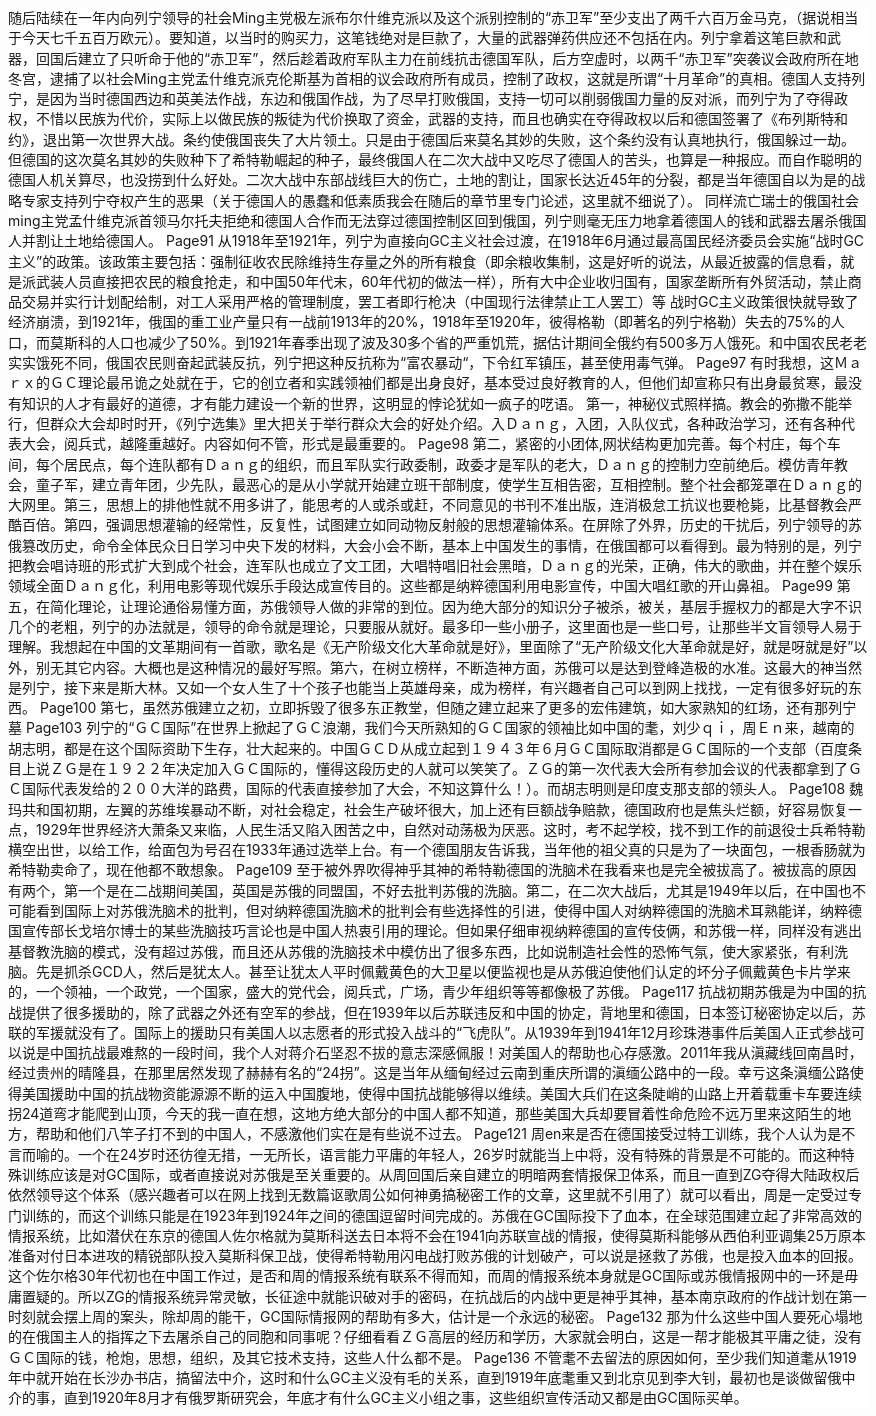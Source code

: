 随后陆续在一年内向列宁领导的社会Ming主党极左派布尔什维克派以及这个派别控制的“赤卫军”至少支出了两千六百万金马克，（据说相当于今天七千五百万欧元）。要知道，以当时的购买力，这笔钱绝对是巨款了，大量的武器弹药供应还不包括在内。列宁拿着这笔巨款和武器，回国后建立了只听命于他的“赤卫军”，然后趁着政府军队主力在前线抗击德国军队，后方空虚时，以两千“赤卫军”突袭议会政府所在地冬宫，逮捕了以社会Ming主党孟什维克派克伦斯基为首相的议会政府所有成员，控制了政权，这就是所谓“十月革命”的真相。德国人支持列宁，是因为当时德国西边和英美法作战，东边和俄国作战，为了尽早打败俄国，支持一切可以削弱俄国力量的反对派，而列宁为了夺得政权，不惜以民族为代价，实际上以做民族的叛徒为代价换取了资金，武器的支持，而且也确实在夺得政权以后和德国签署了《布列斯特和约》，退出第一次世界大战。条约使俄国丧失了大片领土。只是由于德国后来莫名其妙的失败，这个条约没有认真地执行，俄国躲过一劫。但德国的这次莫名其妙的失败种下了希特勒崛起的种子，最终俄国人在二次大战中又吃尽了德国人的苦头，也算是一种报应。而自作聪明的德国人机关算尽，也没捞到什么好处。二次大战中东部战线巨大的伤亡，土地的割让，国家长达近45年的分裂，都是当年德国自以为是的战略专家支持列宁夺权产生的恶果（关于德国人的愚蠢和低素质我会在随后的章节里专门论述，这里就不细说了）。
同样流亡瑞士的俄国社会ming主党孟什维克派首领马尔托夫拒绝和德国人合作而无法穿过德国控制区回到俄国，列宁则毫无压力地拿着德国人的钱和武器去屠杀俄国人并割让土地给德国人。
Page91
从1918年至1921年，列宁为直接向GC主义社会过渡，在1918年6月通过最高国民经济委员会实施“战时GC主义”的政策。该政策主要包括：强制征收农民除维持生存量之外的所有粮食（即余粮收集制，这是好听的说法，从最近披露的信息看，就是派武装人员直接把农民的粮食抢走，和中国50年代末，60年代初的做法一样），所有大中企业收归国有，国家垄断所有外贸活动，禁止商品交易并实行计划配给制，对工人采用严格的管理制度，罢工者即行枪决（中国现行法律禁止工人罢工）等
战时GC主义政策很快就导致了经济崩溃，到1921年，俄国的重工业产量只有一战前1913年的20%，1918年至1920年，彼得格勒（即著名的列宁格勒）失去的75%的人口，而莫斯科的人口也减少了50%。到1921年春季出现了波及30多个省的严重饥荒，据估计期间全俄约有500多万人饿死。和中国农民老老实实饿死不同，俄国农民则奋起武装反抗，列宁把这种反抗称为“富农暴动“，下令红军镇压，甚至使用毒气弹。
Page97
有时我想，这Ｍａｒｘ的ＧＣ理论最吊诡之处就在于，它的创立者和实践领袖们都是出身良好，基本受过良好教育的人，但他们却宣称只有出身最贫寒，最没有知识的人才有最好的道德，才有能力建设一个新的世界，这明显的悖论犹如一疯子的呓语。
第一，神秘仪式照样搞。教会的弥撒不能举行，但群众大会却时时开，《列宁选集》里大把关于举行群众大会的好处介绍。入Ｄａｎｇ，入团，入队仪式，各种政治学习，还有各种代表大会，阅兵式，越隆重越好。内容如何不管，形式是最重要的。
Page98
第二，紧密的小团体,网状结构更加完善。每个村庄，每个车间，每个居民点，每个连队都有Ｄａｎｇ的组织，而且军队实行政委制，政委才是军队的老大，Ｄａｎｇ的控制力空前绝后。模仿青年教会，童子军，建立青年团，少先队，最恶心的是从小学就开始建立班干部制度，使学生互相告密，互相控制。整个社会都笼罩在Ｄａｎｇ的大网里。第三，思想上的排他性就不用多讲了，能思考的人或杀或赶，不同意见的书刊不准出版，连消极怠工抗议也要枪毙，比基督教会严酷百倍。第四，强调思想灌输的经常性，反复性，试图建立如同动物反射般的思想灌输体系。在屏除了外界，历史的干扰后，列宁领导的苏俄篡改历史，命令全体民众日日学习中央下发的材料，大会小会不断，基本上中国发生的事情，在俄国都可以看得到。最为特别的是，列宁把教会唱诗班的形式扩大到成个社会，连军队也成立了文工团，大唱特唱旧社会黑暗，Ｄａｎｇ的光荣，正确，伟大的歌曲，并在整个娱乐领域全面Ｄａｎｇ化，利用电影等现代娱乐手段达成宣传目的。这些都是纳粹德国利用电影宣传，中国大唱红歌的开山鼻祖。
Page99
第五，在简化理论，让理论通俗易懂方面，苏俄领导人做的非常的到位。因为绝大部分的知识分子被杀，被关，基层手握权力的都是大字不识几个的老粗，列宁的办法就是，领导的命令就是理论，只要服从就好。最多印一些小册子，这里面也是一些口号，让那些半文盲领导人易于理解。我想起在中国的文革期间有一首歌，歌名是《无产阶级文化大革命就是好》，里面除了“无产阶级文化大革命就是好，就是呀就是好”以外，别无其它内容。大概也是这种情况的最好写照。第六，在树立榜样，不断造神方面，苏俄可以是达到登峰造极的水准。这最大的神当然是列宁，接下来是斯大林。又如一个女人生了十个孩子也能当上英雄母亲，成为榜样，有兴趣者自己可以到网上找找，一定有很多好玩的东西。
Page100
第七，虽然苏俄建立之初，立即拆毁了很多东正教堂，但随之建立起来了更多的宏伟建筑，如大家熟知的红场，还有那列宁墓
Page103
列宁的“ＧＣ国际”在世界上掀起了ＧＣ浪潮，我们今天所熟知的ＧＣ国家的领袖比如中国的耄，刘少ｑｉ，周Ｅｎ来，越南的胡志明，都是在这个国际资助下生存，壮大起来的。中国ＧＣＤ从成立起到１９４３年６月ＧＣ国际取消都是ＧＣ国际的一个支部（百度条目上说ＺＧ是在１９２２年决定加入ＧＣ国际的，懂得这段历史的人就可以笑笑了。ＺＧ的第一次代表大会所有参加会议的代表都拿到了ＧＣ国际代表发给的２００大洋的路费，国际的代表直接参加了大会，不知这算什么！）。而胡志明则是印度支那支部的领头人。
Page108
魏玛共和国初期，左翼的苏维埃暴动不断，对社会稳定，社会生产破坏很大，加上还有巨额战争赔款，德国政府也是焦头烂额，好容易恢复一点，1929年世界经济大萧条又来临，人民生活又陷入困苦之中，自然对动荡极为厌恶。这时，考不起学校，找不到工作的前退役士兵希特勒横空出世，以给工作，给面包为号召在1933年通过选举上台。有一个德国朋友告诉我，当年他的祖父真的只是为了一块面包，一根香肠就为希特勒卖命了，现在他都不敢想象。
Page109
至于被外界吹得神乎其神的希特勒德国的洗脑术在我看来也是完全被拔高了。被拔高的原因有两个，第一个是在二战期间美国，英国是苏俄的同盟国，不好去批判苏俄的洗脑。第二，在二次大战后，尤其是1949年以后，在中国也不可能看到国际上对苏俄洗脑术的批判，但对纳粹德国洗脑术的批判会有些选择性的引进，使得中国人对纳粹德国的洗脑术耳熟能详，纳粹德国宣传部长戈培尔博士的某些洗脑技巧言论也是中国人热衷引用的理论。但如果仔细审视纳粹德国的宣传伎俩，和苏俄一样，同样没有逃出基督教洗脑的模式，没有超过苏俄，而且还从苏俄的洗脑技术中模仿出了很多东西，比如说制造社会性的恐怖气氛，使大家紧张，有利洗脑。先是抓杀GCD人，然后是犹太人。甚至让犹太人平时佩戴黄色的大卫星以便监视也是从苏俄迫使他们认定的坏分子佩戴黄色卡片学来的，一个领袖，一个政党，一个国家，盛大的党代会，阅兵式，广场，青少年组织等等都像极了苏俄。
Page117
抗战初期苏俄是为中国的抗战提供了很多援助的，除了武器之外还有空军的参战，但在1939年以后苏联违反和中国的协定，背地里和德国，日本签订秘密协定以后，苏联的军援就没有了。国际上的援助只有美国人以志愿者的形式投入战斗的“飞虎队”。从1939年到1941年12月珍珠港事件后美国人正式参战可以说是中国抗战最难熬的一段时间，我个人对蒋介石坚忍不拔的意志深感佩服！对美国人的帮助也心存感激。2011年我从滇藏线回南昌时，经过贵州的晴隆县，在那里居然发现了赫赫有名的“24拐”。这是当年从缅甸经过云南到重庆所谓的滇缅公路中的一段。幸亏这条滇缅公路使得美国援助中国的抗战物资能源源不断的运入中国腹地，使得中国抗战能够得以维续。美国大兵们在这条陡峭的山路上开着载重卡车要连续拐24道弯才能爬到山顶，今天的我一直在想，这地方绝大部分的中国人都不知道，那些美国大兵却要冒着性命危险不远万里来这陌生的地方，帮助和他们八竿子打不到的中国人，不感激他们实在是有些说不过去。
Page121
周en来是否在德国接受过特工训练，我个人认为是不言而喻的。一个在24岁时还彷徨无措，一无所长，语言能力平庸的年轻人，26岁时就能当上中将，没有特殊的背景是不可能的。而这种特殊训练应该是对GC国际，或者直接说对苏俄是至关重要的。从周回国后亲自建立的明暗两套情报保卫体系，而且一直到ZG夺得大陆政权后依然领导这个体系（感兴趣者可以在网上找到无数篇讴歌周公如何神勇搞秘密工作的文章，这里就不引用了）就可以看出，周是一定受过专门训练的，而这个训练只能是在1923年到1924年之间的德国逗留时间完成的。苏俄在GC国际投下了血本，在全球范围建立起了非常高效的情报系统，比如潜伏在东京的德国人佐尔格就为莫斯科送去日本将不会在1941向苏联宣战的情报，使得莫斯科能够从西伯利亚调集25万原本准备对付日本进攻的精锐部队投入莫斯科保卫战，使得希特勒用闪电战打败苏俄的计划破产，可以说是拯救了苏俄，也是投入血本的回报。这个佐尔格30年代初也在中国工作过，是否和周的情报系统有联系不得而知，而周的情报系统本身就是GC国际或苏俄情报网中的一环是毋庸置疑的。所以ZG的情报系统异常灵敏，长征途中就能识破对手的密码，在抗战后的内战中更是神乎其神，基本南京政府的作战计划在第一时刻就会摆上周的案头，除却周的能干，GC国际情报网的帮助有多大，估计是一个永远的秘密。
Page132
那为什么这些中国人要死心塌地的在俄国主人的指挥之下去屠杀自己的同胞和同事呢？仔细看看ＺＧ高层的经历和学历，大家就会明白，这是一帮才能极其平庸之徒，没有ＧＣ国际的钱，枪炮，思想，组织，及其它技术支持，这些人什么都不是。
Page136
不管耄不去留法的原因如何，至少我们知道耄从1919年中就开始在长沙办书店，搞留法中介，这时和什么GC主义没有毛的关系，直到1919年底耄重又到北京见到李大钊，最初也是谈做留俄中介的事，直到1920年8月才有俄罗斯研究会，年底才有什么GC主义小组之事，这些组织宣传活动又都是由GC国际买单。
